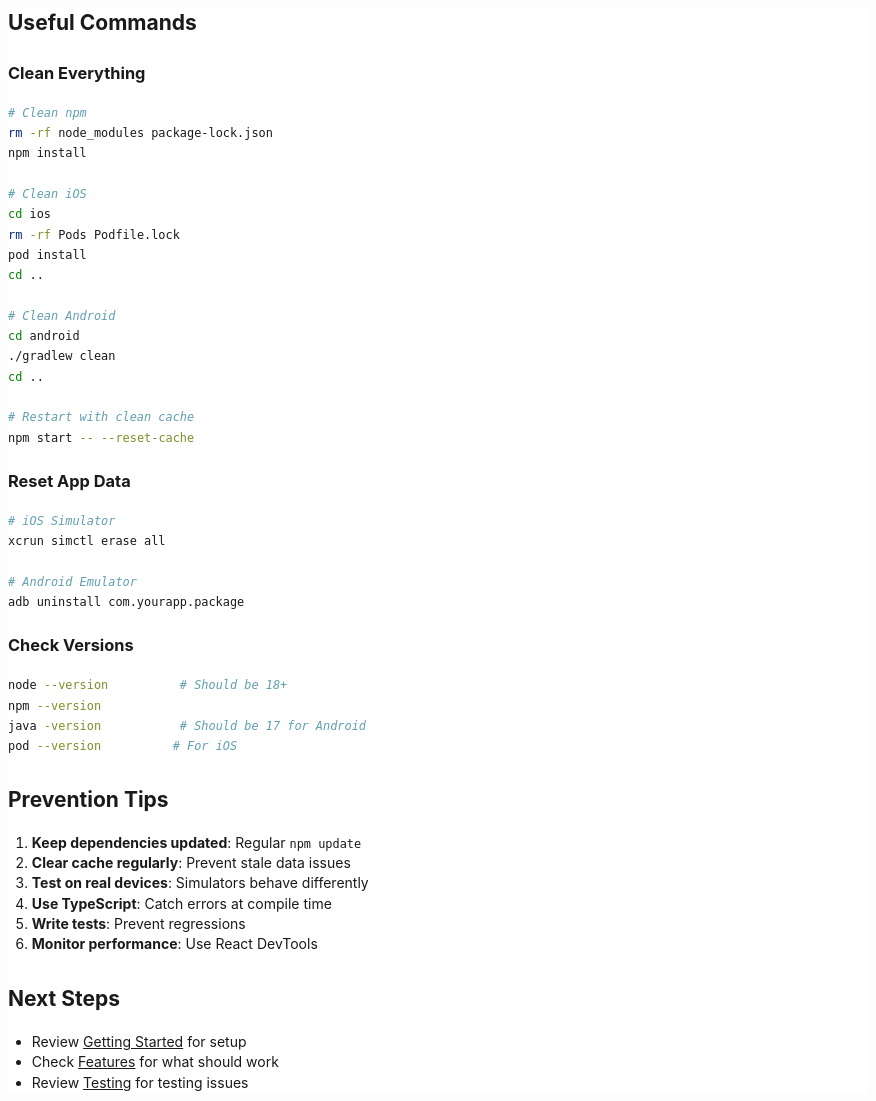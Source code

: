 ## Useful Commands

### Clean Everything
```bash
# Clean npm
rm -rf node_modules package-lock.json
npm install

# Clean iOS
cd ios
rm -rf Pods Podfile.lock
pod install
cd ..

# Clean Android
cd android
./gradlew clean
cd ..

# Restart with clean cache
npm start -- --reset-cache
```

### Reset App Data
```bash
# iOS Simulator
xcrun simctl erase all

# Android Emulator
adb uninstall com.yourapp.package
```

### Check Versions
```bash
node --version          # Should be 18+
npm --version
java -version           # Should be 17 for Android
pod --version          # For iOS
```

## Prevention Tips

1. **Keep dependencies updated**: Regular `npm update`
2. **Clear cache regularly**: Prevent stale data issues
3. **Test on real devices**: Simulators behave differently
4. **Use TypeScript**: Catch errors at compile time
5. **Write tests**: Prevent regressions
6. **Monitor performance**: Use React DevTools

## Next Steps

- Review [Getting Started](./getting-started.md) for setup
- Check [Features](./features.md) for what should work
- Review [Testing](./testing.md) for testing issues
